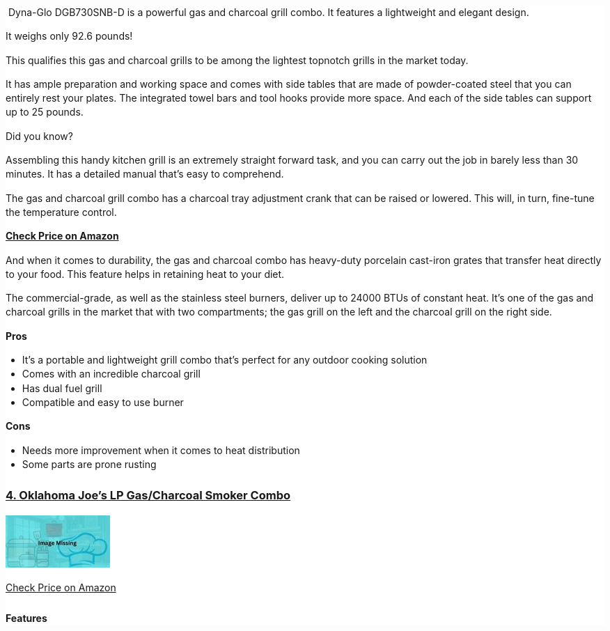  Dyna-Glo DGB730SNB-D is a powerful gas and charcoal grill combo. It features a lightweight and elegant design. 

It weighs only 92.6 pounds!

This qualifies this gas and charcoal grills to be among the lightest topnotch grills in the market today.

It has ample preparation and working space and comes with side tables that are made of powder-coated steel that you can entirely rest your plates. The integrated towel bars and tool hooks provide more space. And each of the side tables can support up to 25 pounds.

Did you know?

Assembling this handy kitchen grill is an extremely straight forward task, and you can carry out the job in barely less than 30 minutes. It has a detailed manual that’s easy to comprehend.

The gas and charcoal grill combo has a charcoal tray adjustment crank that can be raised or lowered. This will, in turn, fine-tune the temperature control.

**[Check Price on Amazon](https://www.amazon.com/Dyna-Glo-DGB730SNB-D-Dual-Fuel-Grill/dp/B00BQ59SYM?tag=kitchenpot-20)**

And when it comes to durability, the gas and charcoal combo has heavy-duty porcelain cast-iron grates that transfer heat directly to your food. This feature helps in retaining heat to your diet.

The commercial-grade, as well as the stainless steel burners, deliver up to 24000 BTUs of constant heat. It’s one of the gas and charcoal grills in the market that with two compartments; the gas grill on the left and the charcoal grill on the right side.

**Pros**

-   It’s a portable and lightweight grill combo that’s perfect for any outdoor cooking solution
-   Comes with an incredible charcoal grill
-   Has dual fuel grill
-   Compatible and easy to use burner

**Cons**

-   Needs more improvement when it comes to heat distribution
-   Some parts are prone rusting

### [**4\. Oklahoma Joe’s LP Gas/Charcoal Smoker Combo**](https://www.amazon.com/Oklahoma-Joes-Charcoal-Smoker-Combo/dp/B016ZIB8HO?tag=kitchenpot-20)

![Best Charcoal and Gas Grill Combo](images/portablegasgrill.jpg)

[Check Price on Amazon](https://www.amazon.com/Oklahoma-Joes-Charcoal-Smoker-Combo/dp/B016ZIB8HO?tag=kitchenpot-20)

###   

**Features**
